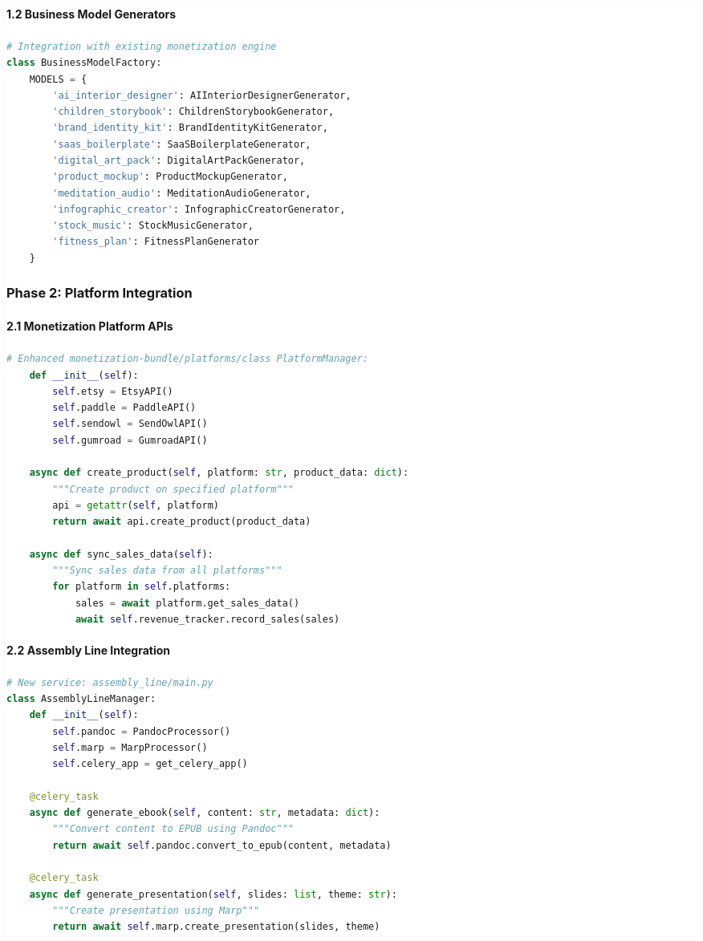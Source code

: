 #### 1.2 Business Model Generators
```python
# Integration with existing monetization engine
class BusinessModelFactory:
    MODELS = {
        'ai_interior_designer': AIInteriorDesignerGenerator,
        'children_storybook': ChildrenStorybookGenerator,
        'brand_identity_kit': BrandIdentityKitGenerator,
        'saas_boilerplate': SaaSBoilerplateGenerator,
        'digital_art_pack': DigitalArtPackGenerator,
        'product_mockup': ProductMockupGenerator,
        'meditation_audio': MeditationAudioGenerator,
        'infographic_creator': InfographicCreatorGenerator,
        'stock_music': StockMusicGenerator,
        'fitness_plan': FitnessPlanGenerator
    }
```

### Phase 2: Platform Integration

#### 2.1 Monetization Platform APIs
```python
# Enhanced monetization-bundle/platforms/class PlatformManager:
    def __init__(self):
        self.etsy = EtsyAPI()
        self.paddle = PaddleAPI()
        self.sendowl = SendOwlAPI()
        self.gumroad = GumroadAPI()

    async def create_product(self, platform: str, product_data: dict):
        """Create product on specified platform"""
        api = getattr(self, platform)
        return await api.create_product(product_data)

    async def sync_sales_data(self):
        """Sync sales data from all platforms"""
        for platform in self.platforms:
            sales = await platform.get_sales_data()
            await self.revenue_tracker.record_sales(sales)
```

#### 2.2 Assembly Line Integration
```python
# New service: assembly_line/main.py
class AssemblyLineManager:
    def __init__(self):
        self.pandoc = PandocProcessor()
        self.marp = MarpProcessor()
        self.celery_app = get_celery_app()

    @celery_task
    async def generate_ebook(self, content: str, metadata: dict):
        """Convert content to EPUB using Pandoc"""
        return await self.pandoc.convert_to_epub(content, metadata)

    @celery_task
    async def generate_presentation(self, slides: list, theme: str):
        """Create presentation using Marp"""
        return await self.marp.create_presentation(slides, theme)
```
